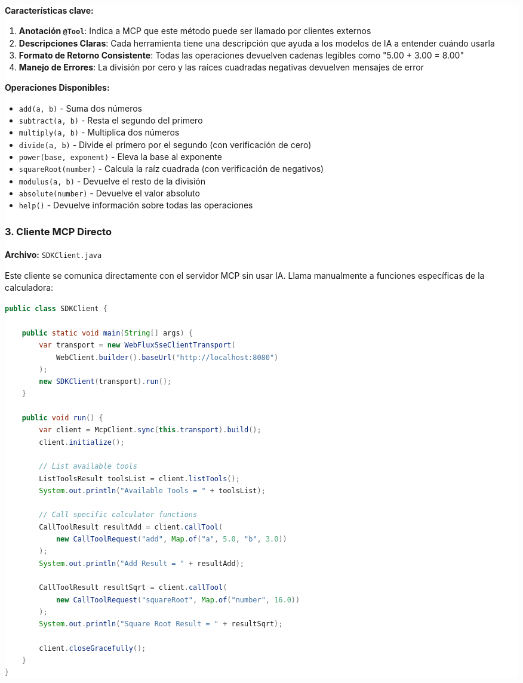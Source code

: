 **Características clave:**

1. **Anotación `@Tool`**: Indica a MCP que este método puede ser llamado por clientes externos
2. **Descripciones Claras**: Cada herramienta tiene una descripción que ayuda a los modelos de IA a entender cuándo usarla
3. **Formato de Retorno Consistente**: Todas las operaciones devuelven cadenas legibles como "5.00 + 3.00 = 8.00"
4. **Manejo de Errores**: La división por cero y las raíces cuadradas negativas devuelven mensajes de error

**Operaciones Disponibles:**
- `add(a, b)` - Suma dos números
- `subtract(a, b)` - Resta el segundo del primero
- `multiply(a, b)` - Multiplica dos números
- `divide(a, b)` - Divide el primero por el segundo (con verificación de cero)
- `power(base, exponent)` - Eleva la base al exponente
- `squareRoot(number)` - Calcula la raíz cuadrada (con verificación de negativos)
- `modulus(a, b)` - Devuelve el resto de la división
- `absolute(number)` - Devuelve el valor absoluto
- `help()` - Devuelve información sobre todas las operaciones

### 3. Cliente MCP Directo

**Archivo:** `SDKClient.java`

Este cliente se comunica directamente con el servidor MCP sin usar IA. Llama manualmente a funciones específicas de la calculadora:

```java
public class SDKClient {
    
    public static void main(String[] args) {
        var transport = new WebFluxSseClientTransport(
            WebClient.builder().baseUrl("http://localhost:8080")
        );
        new SDKClient(transport).run();
    }
    
    public void run() {
        var client = McpClient.sync(this.transport).build();
        client.initialize();
        
        // List available tools
        ListToolsResult toolsList = client.listTools();
        System.out.println("Available Tools = " + toolsList);
        
        // Call specific calculator functions
        CallToolResult resultAdd = client.callTool(
            new CallToolRequest("add", Map.of("a", 5.0, "b", 3.0))
        );
        System.out.println("Add Result = " + resultAdd);
        
        CallToolResult resultSqrt = client.callTool(
            new CallToolRequest("squareRoot", Map.of("number", 16.0))
        );
        System.out.println("Square Root Result = " + resultSqrt);
        
        client.closeGracefully();
    }
}
```
